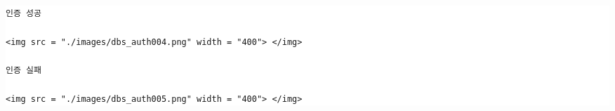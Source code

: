     인증 성공

    <img src = "./images/dbs_auth004.png" width = "400"> </img>

    인증 실패

    <img src = "./images/dbs_auth005.png" width = "400"> </img>

